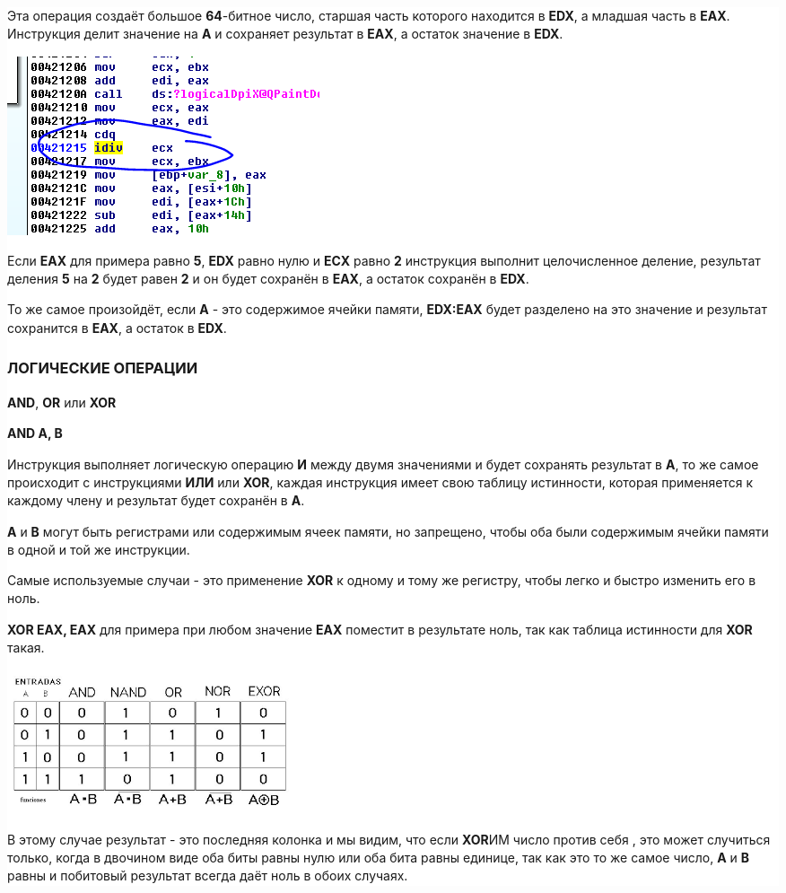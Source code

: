 Эта операция создаёт большое **64**-битное число, старшая часть которого находится в **EDX**, а младшая часть в **EAX**. Инструкция делит значение на **A** и сохраняет результат в **EAX**, а остаток значение в **EDX**.

![](.gitbook/assets/06-09.png)

Если **EAX** для примера равно **5**, **EDX** равно нулю и **ECX** равно **2** инструкция выполнит целочисленное деление, результат деления **5** на **2** будет равен **2** и он будет сохранён в **EAX**, а остаток сохранён в **EDX**.

То же самое произойдёт, если **A** - это содержимое ячейки памяти, **EDX:EAX** будет разделено на это значение и результат сохранится в **EAX**, а остаток в **EDX**.

### **ЛОГИЧЕСКИЕ ОПЕРАЦИИ**

**AND**, **OR** или **XOR**

**AND A, B**  
  
Инструкция выполняет логическую операцию **И** между двумя значениями и будет сохранять результат в **A**, то же самое происходит с инструкциями **ИЛИ** или **XOR**, каждая инструкция имеет свою таблицу истинности, которая применяется к каждому члену и результат будет сохранён в **A**.  
  
**A** и **B** могут быть регистрами или содержимым ячеек памяти, но запрещено, чтобы оба были содержимым ячейки памяти в одной и той же инструкции.

Самые используемые случаи - это применение **XOR** к одному и тому же регистру, чтобы легко и быстро изменить его в ноль.

**XOR EAX, EAX** для примера при любом значение **EAX** поместит в результате ноль, так как таблица истинности для **XOR** такая.

![](.gitbook/assets/06-10.png)

В этому случае результат - это последняя колонка и мы видим, что если **XOR**ИМ число против себя , это может случиться только, когда в двочином виде оба биты равны нулю или оба бита равны единице, так как это то же самое число, **A** и **B** равны и побитовый результат всегда даёт ноль в обоих случаях.
